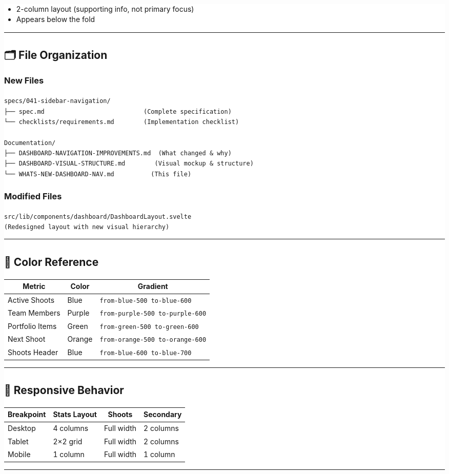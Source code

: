 - 2-column layout (supporting info, not primary focus)
- Appears below the fold

---

## 🗂️ File Organization

### New Files

```
specs/041-sidebar-navigation/
├── spec.md                           (Complete specification)
└── checklists/requirements.md        (Implementation checklist)

Documentation/
├── DASHBOARD-NAVIGATION-IMPROVEMENTS.md  (What changed & why)
├── DASHBOARD-VISUAL-STRUCTURE.md        (Visual mockup & structure)
└── WHATS-NEW-DASHBOARD-NAV.md          (This file)
```

### Modified Files

```
src/lib/components/dashboard/DashboardLayout.svelte
(Redesigned layout with new visual hierarchy)
```

---

## 🎨 Color Reference

| Metric          | Color  | Gradient                        |
| --------------- | ------ | ------------------------------- |
| Active Shoots   | Blue   | `from-blue-500 to-blue-600`     |
| Team Members    | Purple | `from-purple-500 to-purple-600` |
| Portfolio Items | Green  | `from-green-500 to-green-600`   |
| Next Shoot      | Orange | `from-orange-500 to-orange-600` |
| Shoots Header   | Blue   | `from-blue-600 to-blue-700`     |

---

## 📱 Responsive Behavior

| Breakpoint | Stats Layout | Shoots     | Secondary |
| ---------- | ------------ | ---------- | --------- |
| Desktop    | 4 columns    | Full width | 2 columns |
| Tablet     | 2×2 grid     | Full width | 2 columns |
| Mobile     | 1 column     | Full width | 1 column  |

---
